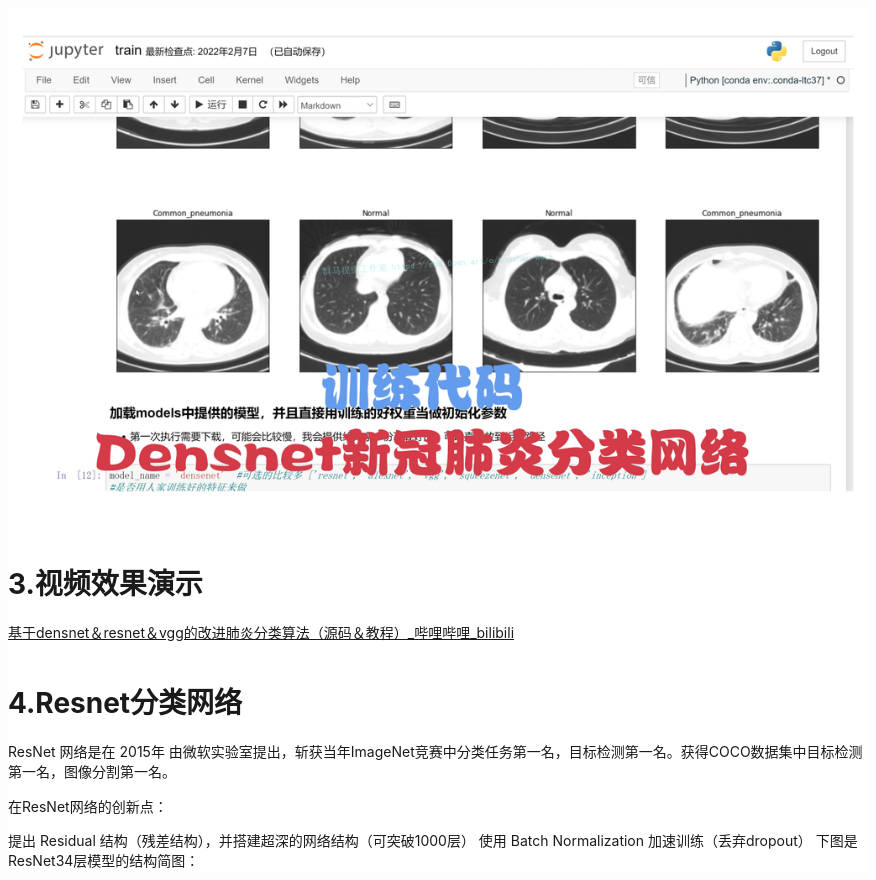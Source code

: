![4.png](b8365fdc10ad65baa5218166eb2e81b8.png)

# 3.视频效果演示
[基于densnet＆resnet＆vgg的改进肺炎分类算法（源码＆教程）_哔哩哔哩_bilibili](https://www.bilibili.com/video/BV1Mg411m77H/?vd_source=bc9aec86d164b67a7004b996143742dc)


# 4.Resnet分类网络
ResNet 网络是在 2015年 由微软实验室提出，斩获当年ImageNet竞赛中分类任务第一名，目标检测第一名。获得COCO数据集中目标检测第一名，图像分割第一名。

在ResNet网络的创新点：

提出 Residual 结构（残差结构），并搭建超深的网络结构（可突破1000层）
使用 Batch Normalization 加速训练（丢弃dropout）
下图是ResNet34层模型的结构简图：